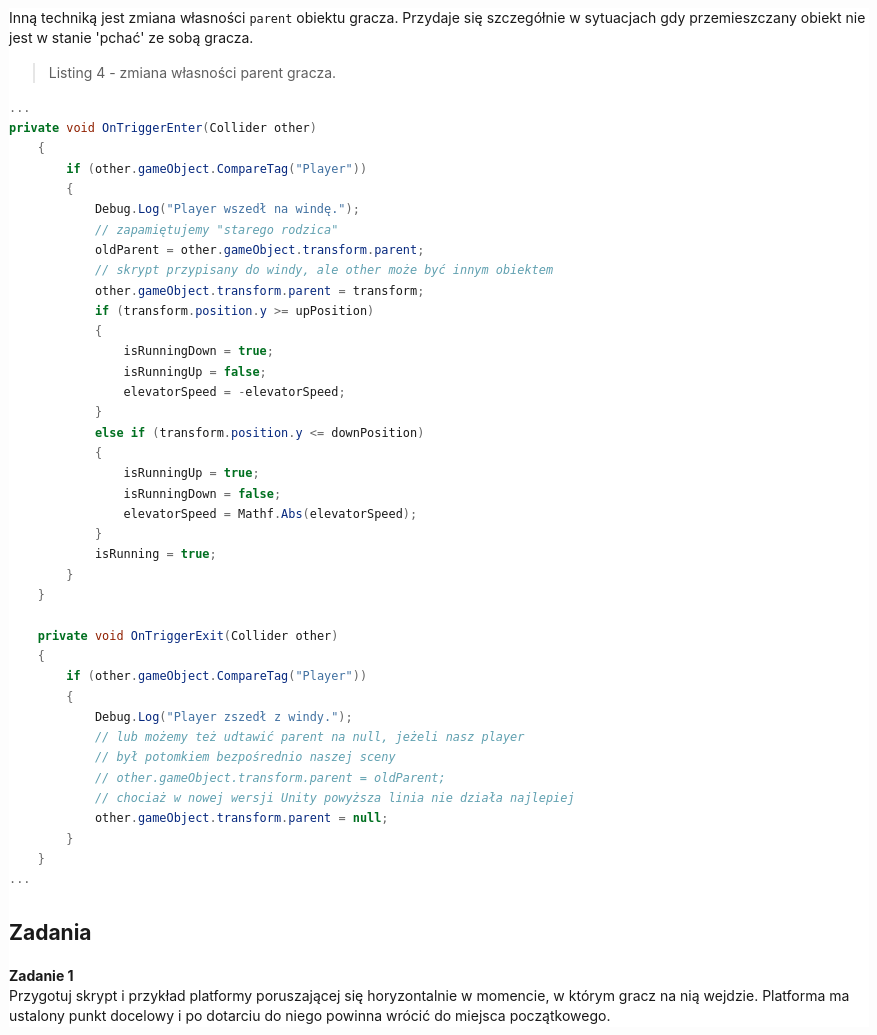 Inną techniką jest zmiana własności ```parent``` obiektu gracza. Przydaje się szczegółnie w sytuacjach gdy przemieszczany obiekt nie jest w stanie 'pchać' ze sobą gracza.

> Listing 4 - zmiana własności parent gracza.
```csharp
...
private void OnTriggerEnter(Collider other)
    {
        if (other.gameObject.CompareTag("Player"))
        {
            Debug.Log("Player wszedł na windę.");
            // zapamiętujemy "starego rodzica"
            oldParent = other.gameObject.transform.parent;
            // skrypt przypisany do windy, ale other może być innym obiektem
            other.gameObject.transform.parent = transform;
            if (transform.position.y >= upPosition)
            {
                isRunningDown = true;
                isRunningUp = false;
                elevatorSpeed = -elevatorSpeed;
            }
            else if (transform.position.y <= downPosition)
            {
                isRunningUp = true;
                isRunningDown = false;
                elevatorSpeed = Mathf.Abs(elevatorSpeed);
            }
            isRunning = true;
        }
    }

    private void OnTriggerExit(Collider other)
    {
        if (other.gameObject.CompareTag("Player"))
        {
            Debug.Log("Player zszedł z windy.");
            // lub możemy też udtawić parent na null, jeżeli nasz player
            // był potomkiem bezpośrednio naszej sceny
            // other.gameObject.transform.parent = oldParent;
            // chociaż w nowej wersji Unity powyższa linia nie działa najlepiej
            other.gameObject.transform.parent = null;
        }
    }
...
```


## **Zadania**

**Zadanie 1**  
Przygotuj skrypt i przykład platformy poruszającej się horyzontalnie w momencie, w którym gracz na nią wejdzie. Platforma ma ustalony punkt docelowy i po dotarciu do niego powinna wrócić do miejsca początkowego.
